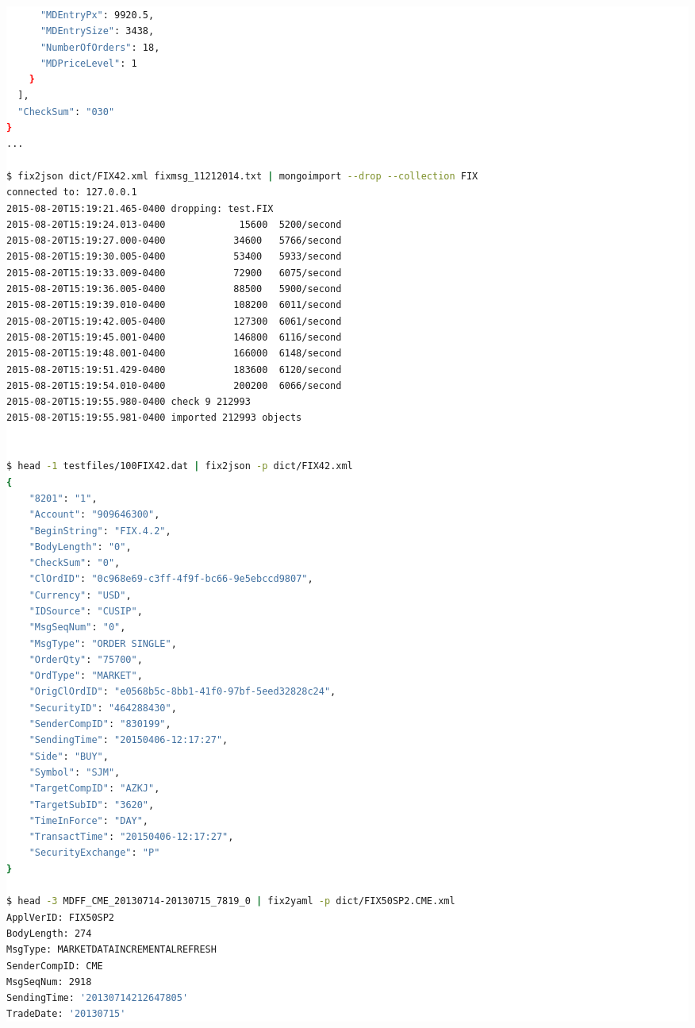 ```bash
      "MDEntryPx": 9920.5,
      "MDEntrySize": 3438,
      "NumberOfOrders": 18,
      "MDPriceLevel": 1
    }
  ],
  "CheckSum": "030"
}
...

$ fix2json dict/FIX42.xml fixmsg_11212014.txt | mongoimport --drop --collection FIX
connected to: 127.0.0.1
2015-08-20T15:19:21.465-0400 dropping: test.FIX
2015-08-20T15:19:24.013-0400             15600	5200/second
2015-08-20T15:19:27.000-0400 			34600	5766/second
2015-08-20T15:19:30.005-0400 			53400	5933/second
2015-08-20T15:19:33.009-0400 			72900	6075/second
2015-08-20T15:19:36.005-0400 			88500	5900/second
2015-08-20T15:19:39.010-0400 			108200	6011/second
2015-08-20T15:19:42.005-0400 			127300	6061/second
2015-08-20T15:19:45.001-0400 			146800	6116/second
2015-08-20T15:19:48.001-0400 			166000	6148/second
2015-08-20T15:19:51.429-0400 			183600	6120/second
2015-08-20T15:19:54.010-0400 			200200	6066/second
2015-08-20T15:19:55.980-0400 check 9 212993
2015-08-20T15:19:55.981-0400 imported 212993 objects


$ head -1 testfiles/100FIX42.dat | fix2json -p dict/FIX42.xml 
{
    "8201": "1",
    "Account": "909646300",
    "BeginString": "FIX.4.2",
    "BodyLength": "0",
    "CheckSum": "0",
    "ClOrdID": "0c968e69-c3ff-4f9f-bc66-9e5ebccd9807",
    "Currency": "USD",
    "IDSource": "CUSIP",
    "MsgSeqNum": "0",
    "MsgType": "ORDER SINGLE",
    "OrderQty": "75700",
    "OrdType": "MARKET",
    "OrigClOrdID": "e0568b5c-8bb1-41f0-97bf-5eed32828c24",
    "SecurityID": "464288430",
    "SenderCompID": "830199",
    "SendingTime": "20150406-12:17:27",
    "Side": "BUY",
    "Symbol": "SJM",
    "TargetCompID": "AZKJ",
    "TargetSubID": "3620",
    "TimeInForce": "DAY",
    "TransactTime": "20150406-12:17:27",
    "SecurityExchange": "P"
}

$ head -3 MDFF_CME_20130714-20130715_7819_0 | fix2yaml -p dict/FIX50SP2.CME.xml
ApplVerID: FIX50SP2
BodyLength: 274
MsgType: MARKETDATAINCREMENTALREFRESH
SenderCompID: CME
MsgSeqNum: 2918
SendingTime: '20130714212647805'
TradeDate: '20130715'
```